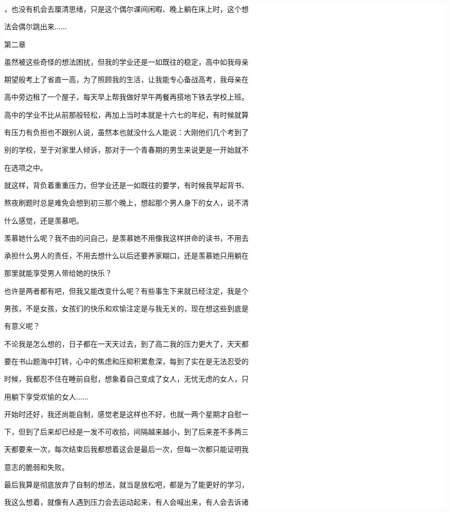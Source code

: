 ，也没有机会去厘清思绪，只是这个偶尔课间闲暇、晚上躺在床上时，这个想

法会偶尔跳出来……



第二章



虽然被这些奇怪的想法困扰，但我的学业还是一如既往的稳定，高中如我母亲

期望般考上了省直一高，为了照顾我的生活，让我能专心备战高考，我母亲在

高中旁边租了一个屋子，每天早上帮我做好早午两餐再搭地下铁去学校上班。





高中的学业不比从前那般轻松，再加上当时本就是十六七的年纪，有时候就算

有压力有负担也不跟别人说，虽然本也就没什么人能说：大刚他们几个考到了

别的学校，至于对家里人倾诉，那对于一个青春期的男生来说更是一开始就不

在选项之中。



就这样，背负着重重压力，但学业还是一如既往的要学，有时候我早起背书、

熬夜刷题时总是难免会想到初三那个晚上，想起那个男人身下的女人，说不清

什么感觉，还是羡慕吧。

羡慕她什么呢？我不由的问自己，是羡慕她不用像我这样拼命的读书，不用去

承担什么男人的责任，不用去想什么以后还要养家糊口，还是羡慕她只用躺在

那里就能享受男人带给她的快乐？

也许是两者都有吧，但我又能改变什么呢？有些事生下来就已经注定，我是个

男孩，不是女孩，女孩们的快乐和欢愉注定是与我无关的，现在想这些到底是

有意义呢？

不论我是怎么想的，日子都在一天天过去，到了高二我的压力更大了，天天都

要在书山题海中打转，心中的焦虑和压抑积累愈深，每到了实在是无法忍受的

时候，我都忍不住在睡前自慰，想象着自己变成了女人，无忧无虑的女人，只

用躺下享受欢愉的女人……



开始时还好，我还尚能自制，感觉老是这样也不好，也就一两个星期才自慰一

下，但到了后来却已经是一发不可收拾，间隔越来越小，到了后来差不多两三

天都要来一次，每次结束后我都想着这会是最后一次，但每一次都只能证明我

意志的脆弱和失败。

最后我算是彻底放弃了自制的想法，就当是放松吧，都是为了能更好的学习，

我这么想着，就像有人遇到压力会去运动起来，有人会喊出来，有人会去诉诸
